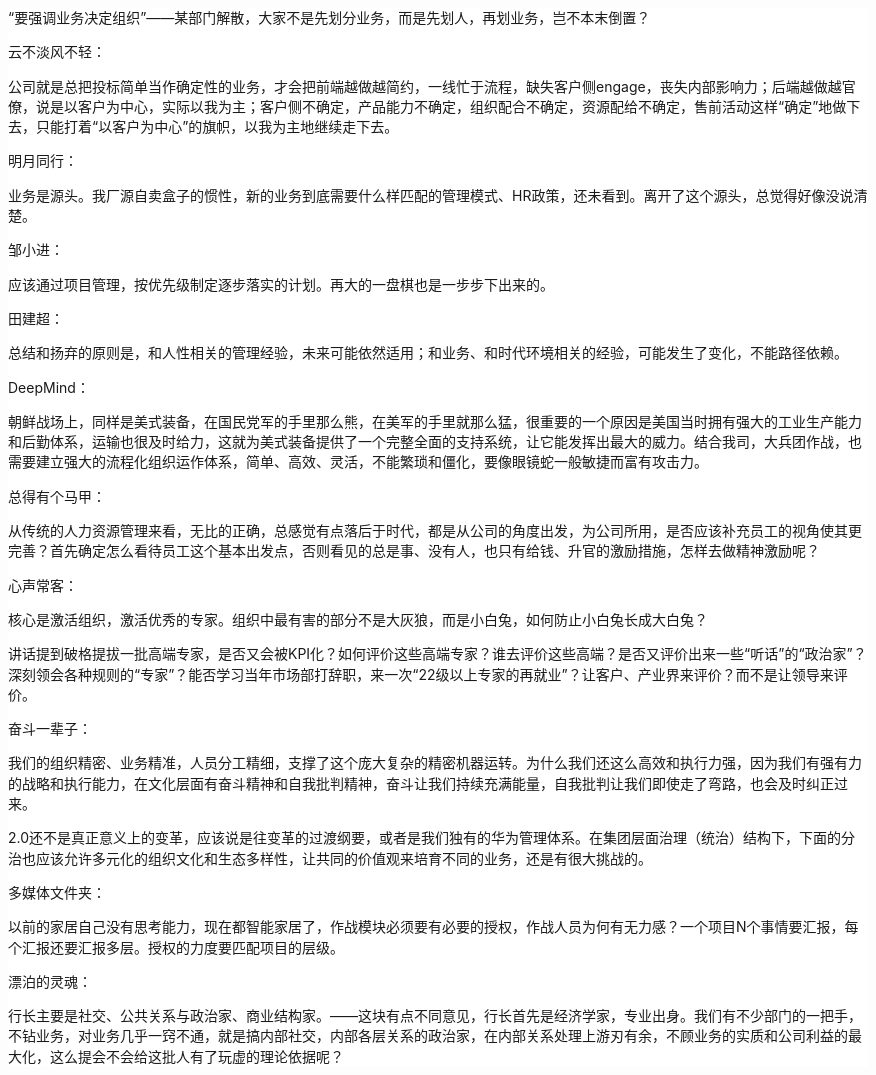 “要强调业务决定组织”——某部门解散，大家不是先划分业务，而是先划人，再划业务，岂不本末倒置？


云不淡风不轻：

公司就是总把投标简单当作确定性的业务，才会把前端越做越简约，一线忙于流程，缺失客户侧engage，丧失内部影响力；后端越做越官僚，说是以客户为中心，实际以我为主；客户侧不确定，产品能力不确定，组织配合不确定，资源配给不确定，售前活动这样“确定”地做下去，只能打着“以客户为中心”的旗帜，以我为主地继续走下去。

 

明月同行：

业务是源头。我厂源自卖盒子的惯性，新的业务到底需要什么样匹配的管理模式、HR政策，还未看到。离开了这个源头，总觉得好像没说清楚。

 

邹小进：

应该通过项目管理，按优先级制定逐步落实的计划。再大的一盘棋也是一步步下出来的。

 

田建超：

总结和扬弃的原则是，和人性相关的管理经验，未来可能依然适用；和业务、和时代环境相关的经验，可能发生了变化，不能路径依赖。

 

DeepMind：

朝鲜战场上，同样是美式装备，在国民党军的手里那么熊，在美军的手里就那么猛，很重要的一个原因是美国当时拥有强大的工业生产能力和后勤体系，运输也很及时给力，这就为美式装备提供了一个完整全面的支持系统，让它能发挥出最大的威力。结合我司，大兵团作战，也需要建立强大的流程化组织运作体系，简单、高效、灵活，不能繁琐和僵化，要像眼镜蛇一般敏捷而富有攻击力。

 

总得有个马甲：

从传统的人力资源管理来看，无比的正确，总感觉有点落后于时代，都是从公司的角度出发，为公司所用，是否应该补充员工的视角使其更完善？首先确定怎么看待员工这个基本出发点，否则看见的总是事、没有人，也只有给钱、升官的激励措施，怎样去做精神激励呢？


心声常客：

核心是激活组织，激活优秀的专家。组织中最有害的部分不是大灰狼，而是小白兔，如何防止小白兔长成大白兔？

讲话提到破格提拔一批高端专家，是否又会被KPI化？如何评价这些高端专家？谁去评价这些高端？是否又评价出来一些“听话”的“政治家”？深刻领会各种规则的“专家”？能否学习当年市场部打辞职，来一次“22级以上专家的再就业”？让客户、产业界来评价？而不是让领导来评价。

 

奋斗一辈子：

我们的组织精密、业务精准，人员分工精细，支撑了这个庞大复杂的精密机器运转。为什么我们还这么高效和执行力强，因为我们有强有力的战略和执行能力，在文化层面有奋斗精神和自我批判精神，奋斗让我们持续充满能量，自我批判让我们即使走了弯路，也会及时纠正过来。

2.0还不是真正意义上的变革，应该说是往变革的过渡纲要，或者是我们独有的华为管理体系。在集团层面治理（统治）结构下，下面的分治也应该允许多元化的组织文化和生态多样性，让共同的价值观来培育不同的业务，还是有很大挑战的。

 

多媒体文件夹：

以前的家居自己没有思考能力，现在都智能家居了，作战模块必须要有必要的授权，作战人员为何有无力感？一个项目N个事情要汇报，每个汇报还要汇报多层。授权的力度要匹配项目的层级。

 

漂泊的灵魂：

行长主要是社交、公共关系与政治家、商业结构家。——这块有点不同意见，行长首先是经济学家，专业出身。我们有不少部门的一把手，不钻业务，对业务几乎一窍不通，就是搞内部社交，内部各层关系的政治家，在内部关系处理上游刃有余，不顾业务的实质和公司利益的最大化，这么提会不会给这批人有了玩虚的理论依据呢？
